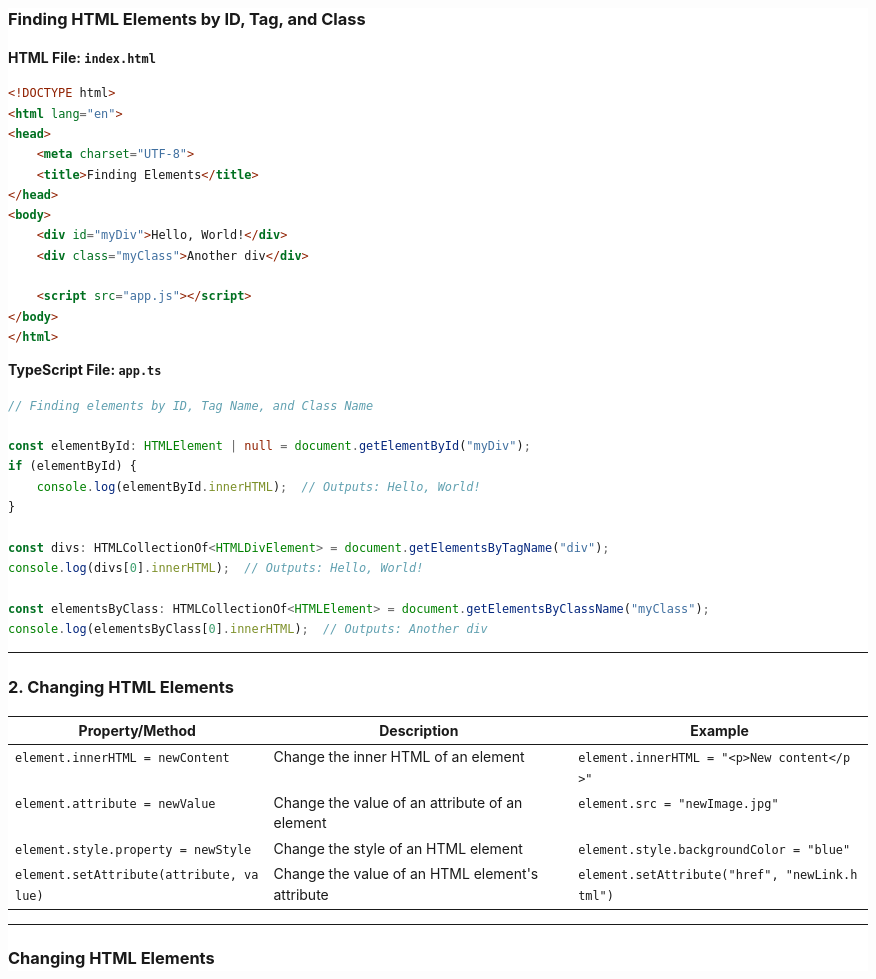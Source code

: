 ### **Finding HTML Elements by ID, Tag, and Class**

**HTML File: `index.html`**

```html
<!DOCTYPE html>
<html lang="en">
<head>
    <meta charset="UTF-8">
    <title>Finding Elements</title>
</head>
<body>
    <div id="myDiv">Hello, World!</div>
    <div class="myClass">Another div</div>

    <script src="app.js"></script>
</body>
</html>
```

**TypeScript File: `app.ts`**

```ts
// Finding elements by ID, Tag Name, and Class Name

const elementById: HTMLElement | null = document.getElementById("myDiv");
if (elementById) {
    console.log(elementById.innerHTML);  // Outputs: Hello, World!
}

const divs: HTMLCollectionOf<HTMLDivElement> = document.getElementsByTagName("div");
console.log(divs[0].innerHTML);  // Outputs: Hello, World!

const elementsByClass: HTMLCollectionOf<HTMLElement> = document.getElementsByClassName("myClass");
console.log(elementsByClass[0].innerHTML);  // Outputs: Another div
```

---

### **2. Changing HTML Elements**

| Property/Method                          | Description                                     | Example                                        |
| ---------------------------------------- | ----------------------------------------------- | ---------------------------------------------- |
| `element.innerHTML = newContent`         | Change the inner HTML of an element             | `element.innerHTML = "<p>New content</p>"`     |
| `element.attribute = newValue`           | Change the value of an attribute of an element  | `element.src = "newImage.jpg"`                 |
| `element.style.property = newStyle`      | Change the style of an HTML element             | `element.style.backgroundColor = "blue"`       |
| `element.setAttribute(attribute, value)` | Change the value of an HTML element's attribute | `element.setAttribute("href", "newLink.html")` |

---

### **Changing HTML Elements**
